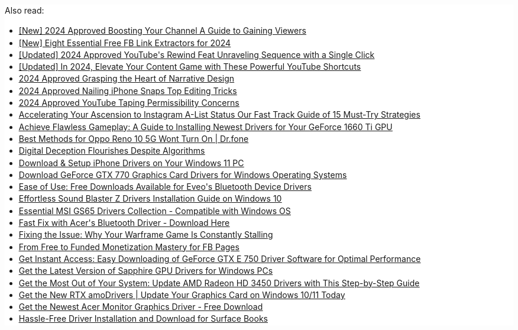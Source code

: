 <span class="atpl-alsoreadstyle">Also read:</span>
<div><ul>
<li><a href="https://youtube-data.techidaily.com/024-approved-boosting-your-channel-a-guide-to-gaining-viewers/"><u>[New] 2024 Approved  Boosting Your Channel  A Guide to Gaining Viewers</u></a></li>
<li><a href="https://facebook-video-recording.techidaily.com/new-eight-essential-free-fb-link-extractors-for-2024/"><u>[New] Eight Essential Free FB Link Extractors for 2024</u></a></li>
<li><a href="https://youtube-tips.techidaily.com/ed-2024-approved-youtubes-rewind-feat-unraveling-sequence-with-a-single-click/"><u>[Updated] 2024 Approved  YouTube's Rewind Feat  Unraveling Sequence with a Single Click</u></a></li>
<li><a href="https://facebook-record-videos.techidaily.com/updated-in-2024-elevate-your-content-game-with-these-powerful-youtube-shortcuts/"><u>[Updated] In 2024, Elevate Your Content Game with These Powerful YouTube Shortcuts</u></a></li>
<li><a href="https://fox-glue.techidaily.com/2024-approved-grasping-the-heart-of-narrative-design/"><u>2024 Approved  Grasping the Heart of Narrative Design</u></a></li>
<li><a href="https://extra-skills.techidaily.com/2024-approved-nailing-iphone-snaps-top-editing-tricks/"><u>2024 Approved  Nailing iPhone Snaps  Top Editing Tricks</u></a></li>
<li><a href="https://youtube-zero.techidaily.com/approved-youtube-taping-permissibility-concerns/"><u>2024 Approved  YouTube Taping  Permissibility Concerns</u></a></li>
<li><a href="https://instagram-videos.techidaily.com/accelerating-your-ascension-to-instagram-a-list-status-our-fast-track-guide-of-15-must-try-strategies/"><u>Accelerating Your Ascension to Instagram A-List Status  Our Fast Track Guide of 15 Must-Try Strategies</u></a></li>
<li><a href="https://win-dash.techidaily.com/achieve-flawless-gameplay-a-guide-to-installing-newest-drivers-for-your-geforce-1660-ti-gpu/"><u>Achieve Flawless Gameplay: A Guide to Installing Newest Drivers for Your GeForce 1660 Ti GPU</u></a></li>
<li><a href="https://howto.techidaily.com/best-methods-for-oppo-reno-10-5g-wont-turn-on-drfone-by-drfone-fix-android-problems-fix-android-problems/"><u>Best Methods for Oppo Reno 10 5G Wont Turn On | Dr.fone</u></a></li>
<li><a href="https://tech-haven.techidaily.com/digital-deception-flourishes-despite-algorithms/"><u>Digital Deception Flourishes Despite Algorithms</u></a></li>
<li><a href="https://win-dash.techidaily.com/download-and-setup-iphone-drivers-on-your-windows-11-pc/"><u>Download & Setup iPhone Drivers on Your Windows 11 PC</u></a></li>
<li><a href="https://win-dash.techidaily.com/download-geforce-gtx-770-graphics-card-drivers-for-windows-operating-systems/"><u>Download GeForce GTX 770 Graphics Card Drivers for Windows Operating Systems</u></a></li>
<li><a href="https://win-dash.techidaily.com/ease-of-use-free-downloads-available-for-eveos-bluetooth-device-drivers/"><u>Ease of Use: Free Downloads Available for Eveo's Bluetooth Device Drivers</u></a></li>
<li><a href="https://win-dash.techidaily.com/effortless-sound-blaster-z-drivers-installation-guide-on-windows-10/"><u>Effortless Sound Blaster Z Drivers Installation Guide on Windows 10</u></a></li>
<li><a href="https://win-dash.techidaily.com/essential-msi-gs65-drivers-collection-compatible-with-windows-os/"><u>Essential MSI GS65 Drivers Collection - Compatible with Windows OS</u></a></li>
<li><a href="https://win-dash.techidaily.com/fast-fix-with-acers-bluetooth-driver-download-here/"><u>Fast Fix with Acer's Bluetooth Driver - Download Here</u></a></li>
<li><a href="https://win-dash.techidaily.com/fixing-the-issue-why-your-warframe-game-is-constantly-stalling/"><u>Fixing the Issue: Why Your Warframe Game Is Constantly Stalling</u></a></li>
<li><a href="https://facebook-video-files.techidaily.com/from-free-to-funded-monetization-mastery-for-fb-pages/"><u>From Free to Funded  Monetization Mastery for FB Pages</u></a></li>
<li><a href="https://win-dash.techidaily.com/get-instant-access-easy-downloading-of-geforce-gtx-e-750-driver-software-for-optimal-performance/"><u>Get Instant Access: Easy Downloading of GeForce GTX E 750 Driver Software for Optimal Performance</u></a></li>
<li><a href="https://win-dash.techidaily.com/get-the-latest-version-of-sapphire-gpu-drivers-for-windows-pcs/"><u>Get the Latest Version of Sapphire GPU Drivers for Windows PCs</u></a></li>
<li><a href="https://win-dash.techidaily.com/get-the-most-out-of-your-system-update-amd-radeon-hd-3450-drivers-with-this-step-by-step-guide/"><u>Get the Most Out of Your System: Update AMD Radeon HD 3450 Drivers with This Step-by-Step Guide</u></a></li>
<li><a href="https://win-dash.techidaily.com/get-the-new-rtx-amodrivers-update-your-graphics-card-on-windows-1011-today/"><u>Get the New RTX amoDrivers | Update Your Graphics Card on Windows 10/11 Today</u></a></li>
<li><a href="https://win-dash.techidaily.com/get-the-newest-acer-monitor-graphics-driver-free-download/"><u>Get the Newest Acer Monitor Graphics Driver - Free Download</u></a></li>
<li><a href="https://win-dash.techidaily.com/1722972288051-hassle-free-driver-installation-and-download-for-surface-books/"><u>Hassle-Free Driver Installation and Download for Surface Books</u></a></li>